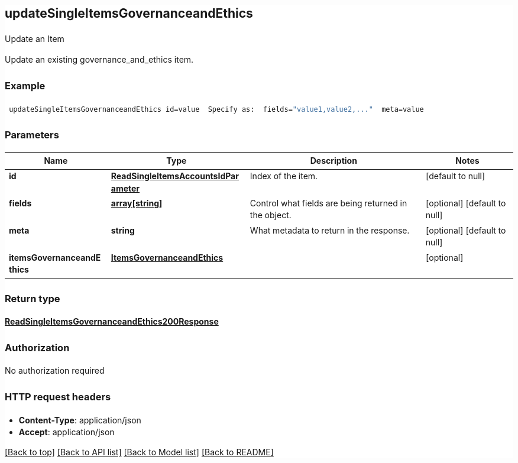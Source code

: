 
## updateSingleItemsGovernanceandEthics

Update an Item

Update an existing governance_and_ethics item.

### Example

```bash
 updateSingleItemsGovernanceandEthics id=value  Specify as:  fields="value1,value2,..."  meta=value
```

### Parameters


Name | Type | Description  | Notes
------------- | ------------- | ------------- | -------------
 **id** | [**ReadSingleItemsAccountsIdParameter**](.md) | Index of the item. | [default to null]
 **fields** | [**array[string]**](string.md) | Control what fields are being returned in the object. | [optional] [default to null]
 **meta** | **string** | What metadata to return in the response. | [optional] [default to null]
 **itemsGovernanceandEthics** | [**ItemsGovernanceandEthics**](ItemsGovernanceandEthics.md) |  | [optional]

### Return type

[**ReadSingleItemsGovernanceandEthics200Response**](ReadSingleItemsGovernanceandEthics200Response.md)

### Authorization

No authorization required

### HTTP request headers

- **Content-Type**: application/json
- **Accept**: application/json

[[Back to top]](#) [[Back to API list]](../README.md#documentation-for-api-endpoints) [[Back to Model list]](../README.md#documentation-for-models) [[Back to README]](../README.md)

